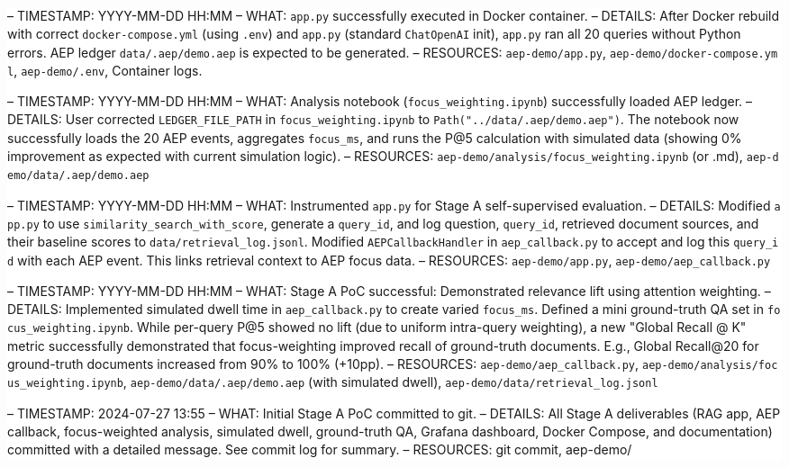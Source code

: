 – TIMESTAMP: YYYY-MM-DD HH:MM
– WHAT: `app.py` successfully executed in Docker container.
– DETAILS: After Docker rebuild with correct `docker-compose.yml` (using `.env`) and `app.py` (standard `ChatOpenAI` init), `app.py` ran all 20 queries without Python errors. AEP ledger `data/.aep/demo.aep` is expected to be generated.
– RESOURCES: `aep-demo/app.py`, `aep-demo/docker-compose.yml`, `aep-demo/.env`, Container logs.

– TIMESTAMP: YYYY-MM-DD HH:MM
– WHAT: Analysis notebook (`focus_weighting.ipynb`) successfully loaded AEP ledger.
– DETAILS: User corrected `LEDGER_FILE_PATH` in `focus_weighting.ipynb` to `Path("../data/.aep/demo.aep")`. The notebook now successfully loads the 20 AEP events, aggregates `focus_ms`, and runs the P@5 calculation with simulated data (showing 0% improvement as expected with current simulation logic).
– RESOURCES: `aep-demo/analysis/focus_weighting.ipynb` (or .md), `aep-demo/data/.aep/demo.aep`

– TIMESTAMP: YYYY-MM-DD HH:MM
– WHAT: Instrumented `app.py` for Stage A self-supervised evaluation.
– DETAILS: Modified `app.py` to use `similarity_search_with_score`, generate a `query_id`, and log question, `query_id`, retrieved document sources, and their baseline scores to `data/retrieval_log.jsonl`. Modified `AEPCallbackHandler` in `aep_callback.py` to accept and log this `query_id` with each AEP event. This links retrieval context to AEP focus data.
– RESOURCES: `aep-demo/app.py`, `aep-demo/aep_callback.py`

– TIMESTAMP: YYYY-MM-DD HH:MM
– WHAT: Stage A PoC successful: Demonstrated relevance lift using attention weighting.
– DETAILS: Implemented simulated dwell time in `aep_callback.py` to create varied `focus_ms`. Defined a mini ground-truth QA set in `focus_weighting.ipynb`. While per-query P@5 showed no lift (due to uniform intra-query weighting), a new "Global Recall @ K" metric successfully demonstrated that focus-weighting improved recall of ground-truth documents. E.g., Global Recall@20 for ground-truth documents increased from 90% to 100% (+10pp).
– RESOURCES: `aep-demo/aep_callback.py`, `aep-demo/analysis/focus_weighting.ipynb`, `aep-demo/data/.aep/demo.aep` (with simulated dwell), `aep-demo/data/retrieval_log.jsonl`

– TIMESTAMP: 2024-07-27 13:55
– WHAT: Initial Stage A PoC committed to git.
– DETAILS: All Stage A deliverables (RAG app, AEP callback, focus-weighted analysis, simulated dwell, ground-truth QA, Grafana dashboard, Docker Compose, and documentation) committed with a detailed message. See commit log for summary.
– RESOURCES: git commit, aep-demo/ 
